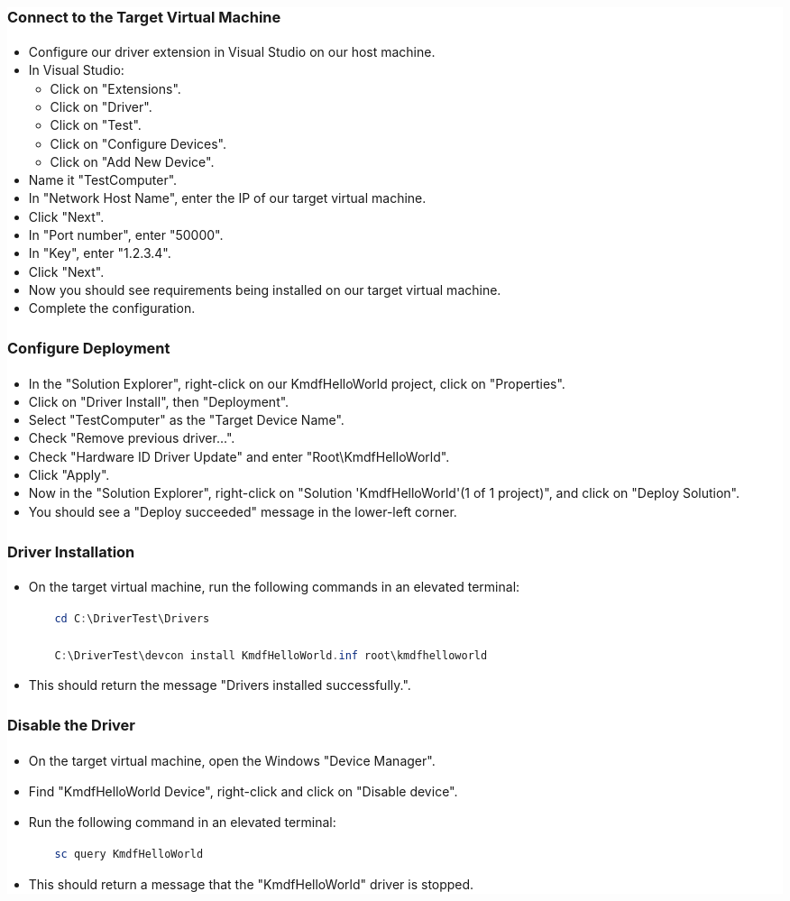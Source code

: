 ### **Connect to the Target Virtual Machine**

- Configure our driver extension in Visual Studio on our host machine.
- In Visual Studio:
    - Click on "Extensions".
    - Click on "Driver".
    - Click on "Test".
    - Click on "Configure Devices".
    - Click on "Add New Device".
- Name it "TestComputer".
- In "Network Host Name", enter the IP of our target virtual machine.
- Click "Next".
- In "Port number", enter "50000".
- In "Key", enter "1.2.3.4".
- Click "Next".
- Now you should see requirements being installed on our target virtual machine.
- Complete the configuration.

### **Configure Deployment**

- In the "Solution Explorer", right-click on our KmdfHelloWorld project, click on "Properties".
- Click on "Driver Install", then "Deployment".
- Select "TestComputer" as the "Target Device Name".
- Check "Remove previous driver...".
- Check "Hardware ID Driver Update" and enter "Root\KmdfHelloWorld".
- Click "Apply".
- Now in the "Solution Explorer", right-click on "Solution 'KmdfHelloWorld'(1 of 1 project)", and click on "Deploy Solution".
- You should see a "Deploy succeeded" message in the lower-left corner.

### **Driver Installation**

- On the target virtual machine, run the following commands in an elevated terminal:

    ```powershell
        cd C:\DriverTest\Drivers

        C:\DriverTest\devcon install KmdfHelloWorld.inf root\kmdfhelloworld
    ```

- This should return the message "Drivers installed successfully.".

### **Disable the Driver**

- On the target virtual machine, open the Windows "Device Manager".
- Find "KmdfHelloWorld Device", right-click and click on "Disable device".
- Run the following command in an elevated terminal:
    ```powershell
        sc query KmdfHelloWorld
    ```

- This should return a message that the "KmdfHelloWorld" driver is stopped.
    
